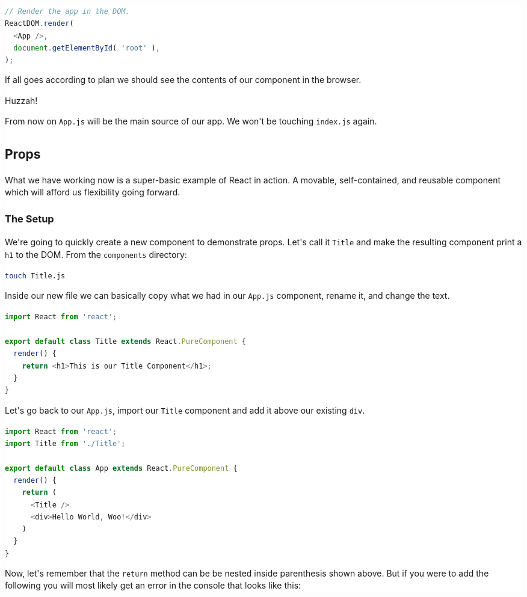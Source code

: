 ```js
// Render the app in the DOM.
ReactDOM.render(
  <App />,
  document.getElementById( 'root' ),
);
```

If all goes according to plan we should see the contents of our component in the browser.

Huzzah!

From now on `App.js` will be the main source of our app. We won't be touching `index.js` again.

## Props
What we have working now is a super-basic example of React in action. A movable, self-contained, and reusable component which will afford us flexibility going forward.

### The Setup
We're going to quickly create a new component to demonstrate props. Let's call it `Title` and make the resulting component print a `h1` to the DOM. From the `components` directory:

``` bash
touch Title.js
```

Inside our new file we can basically copy what we had in our `App.js` component, rename it, and change the text.

```js
import React from 'react';

export default class Title extends React.PureComponent {
  render() {
    return <h1>This is our Title Component</h1>;
  }
}
```

Let's go back to our `App.js`, import our `Title` component and add it above our existing `div`.

```js
import React from 'react';
import Title from './Title';

export default class App extends React.PureComponent {
  render() {
    return (
      <Title />
      <div>Hello World, Woo!</div>
    )
  }
}
```

Now, let's remember that the `return` method can be be nested inside parenthesis shown above. But if you were to add the following you will most likely get an error in the console that looks like this:
